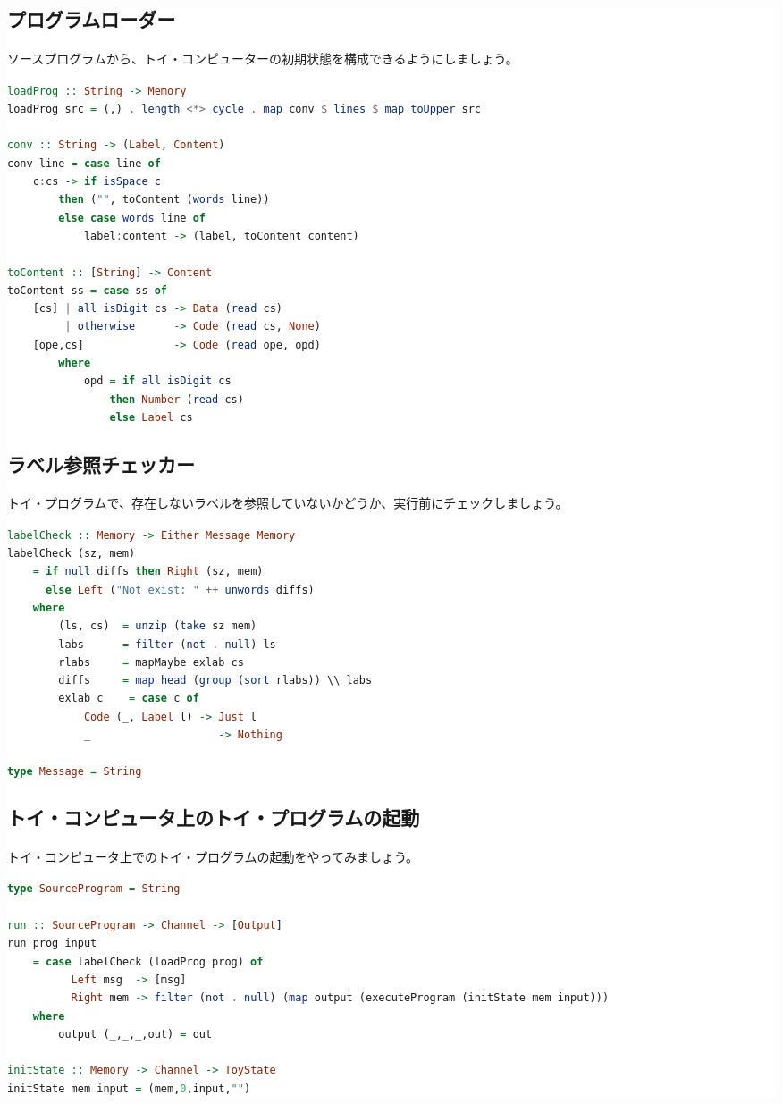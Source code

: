 ## プログラムローダー

ソースプログラムから、トイ・コンピューターの初期状態を構成できるようにしましょう。

```haskell
loadProg :: String -> Memory
loadProg src = (,) . length <*> cycle . map conv $ lines $ map toUpper src

conv :: String -> (Label, Content)
conv line = case line of
    c:cs -> if isSpace c 
        then ("", toContent (words line))
        else case words line of
            label:content -> (label, toContent content)

toContent :: [String] -> Content
toContent ss = case ss of
    [cs] | all isDigit cs -> Data (read cs)
         | otherwise      -> Code (read cs, None)
    [ope,cs]              -> Code (read ope, opd)
        where
            opd = if all isDigit cs 
                then Number (read cs)
                else Label cs
```

## ラベル参照チェッカー

トイ・プログラムで、存在しないラベルを参照していないかどうか、実行前にチェックしましょう。

```haskell
labelCheck :: Memory -> Either Message Memory
labelCheck (sz, mem)
    = if null diffs then Right (sz, mem)
      else Left ("Not exist: " ++ unwords diffs)
    where
        (ls, cs)  = unzip (take sz mem)
        labs      = filter (not . null) ls
        rlabs     = mapMaybe exlab cs
        diffs     = map head (group (sort rlabs)) \\ labs
        exlab c    = case c of
            Code (_, Label l) -> Just l
            _                    -> Nothing

type Message = String
```

## トイ・コンピュータ上のトイ・プログラムの起動

トイ・コンピュータ上でのトイ・プログラムの起動をやってみましょう。

```haskell
type SourceProgram = String

run :: SourceProgram -> Channel -> [Output]
run prog input
    = case labelCheck (loadProg prog) of
          Left msg  -> [msg]
          Right mem -> filter (not . null) (map output (executeProgram (initState mem input)))
    where
        output (_,_,_,out) = out

initState :: Memory -> Channel -> ToyState
initState mem input = (mem,0,input,"")
```